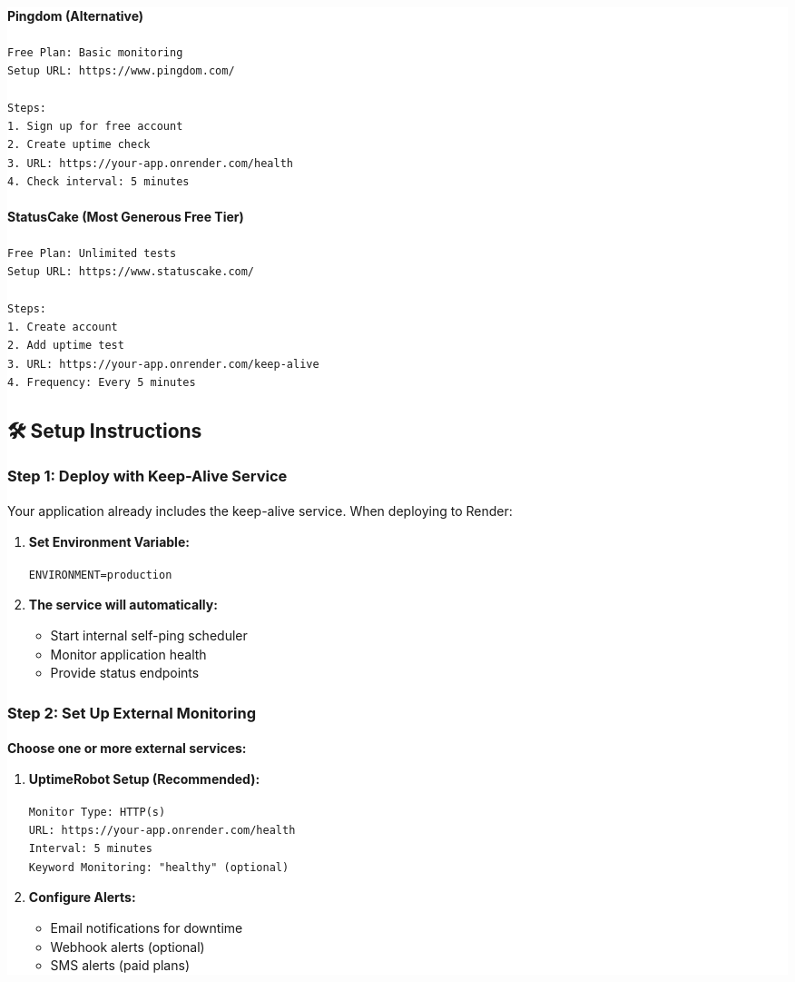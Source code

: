 #### **Pingdom** (Alternative)
```
Free Plan: Basic monitoring
Setup URL: https://www.pingdom.com/

Steps:
1. Sign up for free account
2. Create uptime check
3. URL: https://your-app.onrender.com/health
4. Check interval: 5 minutes
```

#### **StatusCake** (Most Generous Free Tier)
```
Free Plan: Unlimited tests
Setup URL: https://www.statuscake.com/

Steps:
1. Create account
2. Add uptime test
3. URL: https://your-app.onrender.com/keep-alive
4. Frequency: Every 5 minutes
```

## 🛠️ **Setup Instructions**

### Step 1: Deploy with Keep-Alive Service

Your application already includes the keep-alive service. When deploying to Render:

1. **Set Environment Variable:**
   ```
   ENVIRONMENT=production
   ```

2. **The service will automatically:**
   - Start internal self-ping scheduler
   - Monitor application health
   - Provide status endpoints

### Step 2: Set Up External Monitoring

**Choose one or more external services:**

1. **UptimeRobot Setup (Recommended):**
   ```
   Monitor Type: HTTP(s)
   URL: https://your-app.onrender.com/health
   Interval: 5 minutes
   Keyword Monitoring: "healthy" (optional)
   ```

2. **Configure Alerts:**
   - Email notifications for downtime
   - Webhook alerts (optional)
   - SMS alerts (paid plans)
